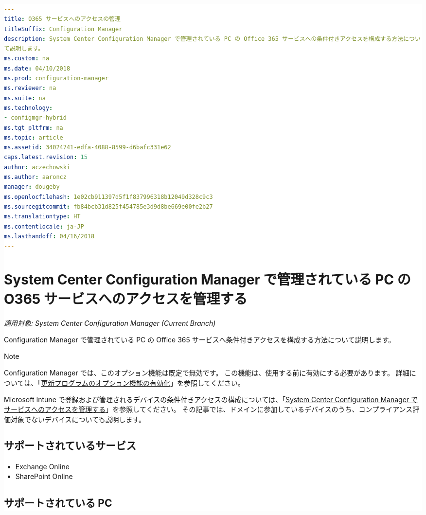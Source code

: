 ```yaml
---
title: O365 サービスへのアクセスの管理
titleSuffix: Configuration Manager
description: System Center Configuration Manager で管理されている PC の Office 365 サービスへの条件付きアクセスを構成する方法について説明します。
ms.custom: na
ms.date: 04/10/2018
ms.prod: configuration-manager
ms.reviewer: na
ms.suite: na
ms.technology:
- configmgr-hybrid
ms.tgt_pltfrm: na
ms.topic: article
ms.assetid: 34024741-edfa-4088-8599-d6bafc331e62
caps.latest.revision: 15
author: aczechowski
ms.author: aaroncz
manager: dougeby
ms.openlocfilehash: 1e02cb911397d5f1f837996318b12049d328c9c3
ms.sourcegitcommit: fb84bcb31d825f454785e3d9d8be669e00fe2b27
ms.translationtype: HT
ms.contentlocale: ja-JP
ms.lasthandoff: 04/16/2018
---
```

# <a name="manage-access-to-o365-services-for-pcs-managed-by-system-center-configuration-manager"></a>System Center Configuration Manager で管理されている PC の O365 サービスへのアクセスを管理する

*適用対象: System Center Configuration Manager (Current Branch)*


Configuration Manager で管理されている PC の Office 365 サービスへ条件付きアクセスを構成する方法について説明します。  

> [!Note]  
> Configuration Manager では、このオプション機能は既定で無効です。 この機能は、使用する前に有効にする必要があります。 詳細については、「[更新プログラムのオプション機能の有効化](/sccm/core/servers/manage/install-in-console-updates#bkmk_options)」を参照してください。  


Microsoft Intune で登録および管理されるデバイスの条件付きアクセスの構成については、「[System Center Configuration Manager でサービスへのアクセスを管理する](../../protect/deploy-use/manage-access-to-services.md)」を参照してください。 その記事では、ドメインに参加しているデバイスのうち、コンプライアンス評価対象でないデバイスについても説明します。

## <a name="supported-services"></a>サポートされているサービス  

-   Exchange Online
-   SharePoint Online

## <a name="supported-pcs"></a>サポートされている PC  
